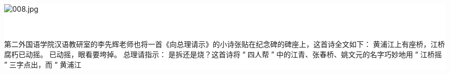    <img alt="008.jpg" border="0" height="562" src="/medias/contents/5194/008.jpg" width="360"/>
  </span>
 </p>
 <p class="p1">
  <span class="s1">
  </span>
  <br/>
 </p>
 <p class="p2">
  <span class="s1">
   第二外国语学院汉语教研室的李先辉老师也将一首《向总理请示》的小诗张贴在纪念碑的碑座上，这首诗全文如下：
  </span>
  <span class="s2">
  </span>
  <span class="s1">
   黄浦江上有座桥，江桥腐朽已动摇。
  </span>
  <span class="s2">
  </span>
  <span class="s1">
   已动摇，眼看要垮掉。
  </span>
  <span class="s2">
  </span>
  <span class="s1">
   总理请指示：
  </span>
  <span class="s2">
  </span>
  <span class="s1">
   是拆还是烧？这首诗将
  </span>
  <span class="s2">
   “
  </span>
  <span class="s1">
   四人帮
  </span>
  <span class="s2">
   ”
  </span>
  <span class="s1">
   中的江青、张春桥、姚文元的名字巧妙地用
  </span>
  <span class="s2">
   “
  </span>
  <span class="s1">
   江桥摇
  </span>
  <span class="s2">
   ”
  </span>
  <span class="s1">
   三字点出，而
  </span>
  <span class="s2">
   “
  </span>
  <span class="s1">
   黄浦江
  </span>
  <span class="s2">